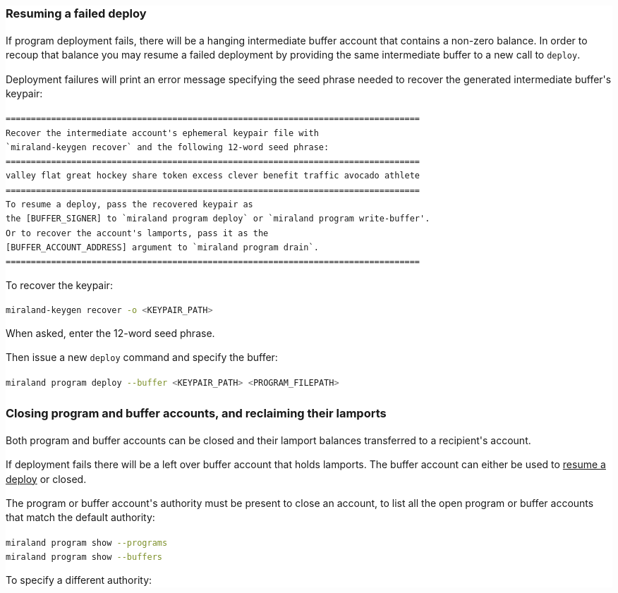 ### Resuming a failed deploy

If program deployment fails, there will be a hanging intermediate buffer account
that contains a non-zero balance. In order to recoup that balance you may
resume a failed deployment by providing the same intermediate buffer to a new
call to `deploy`.

Deployment failures will print an error message specifying the seed phrase
needed to recover the generated intermediate buffer's keypair:

```
==================================================================================
Recover the intermediate account's ephemeral keypair file with
`miraland-keygen recover` and the following 12-word seed phrase:
==================================================================================
valley flat great hockey share token excess clever benefit traffic avocado athlete
==================================================================================
To resume a deploy, pass the recovered keypair as
the [BUFFER_SIGNER] to `miraland program deploy` or `miraland program write-buffer'.
Or to recover the account's lamports, pass it as the
[BUFFER_ACCOUNT_ADDRESS] argument to `miraland program drain`.
==================================================================================
```

To recover the keypair:

```bash
miraland-keygen recover -o <KEYPAIR_PATH>
```

When asked, enter the 12-word seed phrase.

Then issue a new `deploy` command and specify the buffer:

```bash
miraland program deploy --buffer <KEYPAIR_PATH> <PROGRAM_FILEPATH>
```

### Closing program and buffer accounts, and reclaiming their lamports

Both program and buffer accounts can be closed and their lamport balances
transferred to a recipient's account.

If deployment fails there will be a left over buffer account that holds
lamports. The buffer account can either be used to [resume a
deploy](#resuming-a-failed-deploy) or closed.

The program or buffer account's authority must be present to close an account,
to list all the open program or buffer accounts that match the default
authority:

```bash
miraland program show --programs
miraland program show --buffers
```

To specify a different authority:
